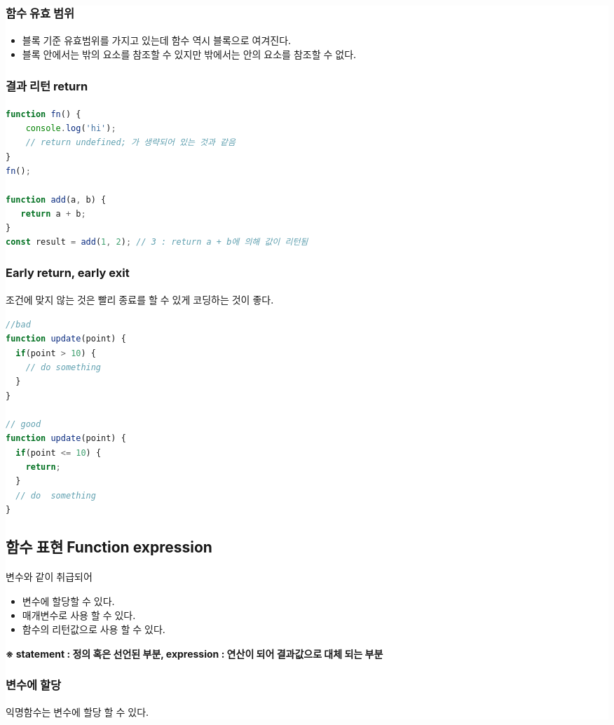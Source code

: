 ### 함수 유효 범위

- 블록 기준 유효범위를 가지고 있는데 함수 역시 블록으로 여겨진다.  
- 블록 안에서는 밖의 요소를 참조할 수 있지만 밖에서는 안의 요소를 참조할 수 없다.

### 결과 리턴 return

```js
function fn() {
    console.log('hi');
    // return undefined; 가 생략되어 있는 것과 같음
}
fn();

function add(a, b) {
   return a + b;
}
const result = add(1, 2); // 3 : return a + b에 의해 값이 리턴됨
```

### Early return, early exit

조건에 맞지 않는 것은 빨리 종료를 할 수 있게 코딩하는 것이 좋다.  

```js
//bad
function update(point) {
  if(point > 10) {
    // do something
  }
}

// good
function update(point) {
  if(point <= 10) {
    return;
  }
  // do  something
}
```

## 함수 표현 Function expression

변수와 같이 취급되어  
- 변수에 할당할 수 있다.
- 매개변수로 사용 할 수 있다.
- 함수의 리턴값으로 사용 할 수 있다.

**※ statement : 정의 혹은 선언된 부분, expression : 연산이 되어 결과값으로 대체 되는 부분**

### 변수에 할당

익명함수는 변수에 할당 할 수 있다.  
